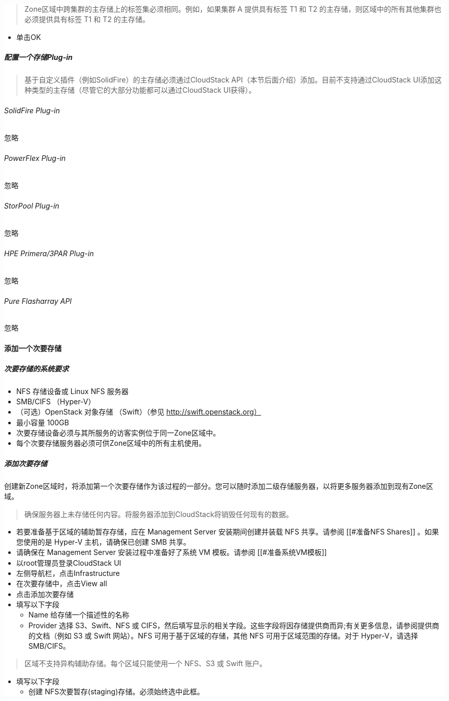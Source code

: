 > Zone区域中跨集群的主存储上的标签集必须相同。例如，如果集群 A 提供具有标签 T1 和 T2 的主存储，则区域中的所有其他集群也必须提供具有标签 T1 和 T2 的主存储。

- 单击OK
##### 配置一个存储Plug-in

> 基于自定义插件（例如SolidFire）的主存储必须通过CloudStack API（本节后面介绍）添加。目前不支持通过CloudStack UI添加这种类型的主存储（尽管它的大部分功能都可以通过CloudStack UI获得）。

###### SolidFire Plug-in

忽略

###### PowerFlex Plug-in

忽略
###### StorPool Plug-in

忽略
###### HPE Primera/3PAR Plug-in

忽略
###### Pure Flasharray API

忽略

#### 添加一个次要存储

##### 次要存储的系统要求

- NFS 存储设备或 Linux NFS 服务器
- SMB/CIFS （Hyper-V）
- （可选）OpenStack 对象存储 （Swift）（参见 http://swift.openstack.org）
- 最小容量 100GB
- 次要存储设备必须与其所服务的访客实例位于同一Zone区域中。
- 每个次要存储服务器必须可供Zone区域中的所有主机使用。
##### 添加次要存储

创建新Zone区域时，将添加第一个次要存储作为该过程的一部分。您可以随时添加二级存储服务器，以将更多服务器添加到现有Zone区域。

> 确保服务器上未存储任何内容。将服务器添加到CloudStack将销毁任何现有的数据。

- 若要准备基于区域的辅助暂存存储，应在 Management Server 安装期间创建并装载 NFS 共享。请参阅 [[#准备NFS Shares]] 。如果您使用的是 Hyper-V 主机，请确保已创建 SMB 共享。
- 请确保在 Management Server 安装过程中准备好了系统 VM 模板。请参阅 [[#准备系统VM模板]]
- 以root管理员登录CloudStack UI
- 左侧导航栏，点击Infrastructure
- 在次要存储中，点击View all
- 点击添加次要存储
- 填写以下字段
    - Name 给存储一个描述性的名称
    - Provider 选择 S3、Swift、NFS 或 CIFS，然后填写显示的相关字段。这些字段将因存储提供商而异;有关更多信息，请参阅提供商的文档（例如 S3 或 Swift 网站）。NFS 可用于基于区域的存储，其他 NFS 可用于区域范围的存储。对于 Hyper-V，请选择 SMB/CIFS。

> 区域不支持异构辅助存储。每个区域只能使用一个 NFS、S3 或 Swift 账户。

- 填写以下字段
    - 创建 NFS次要暂存(staging)存储。必须始终选中此框。
